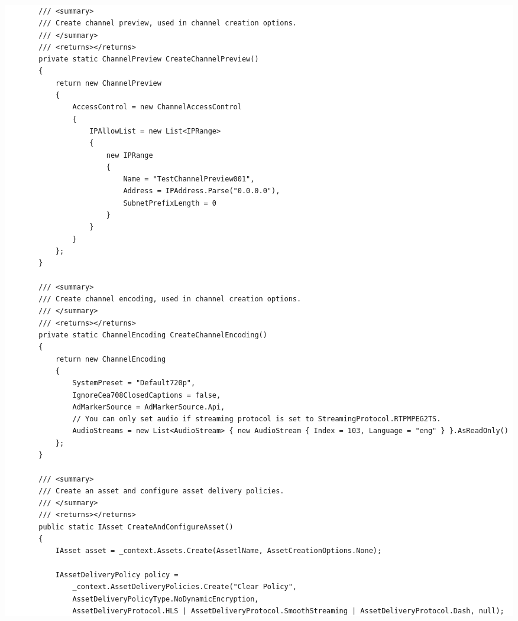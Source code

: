             /// <summary>
            /// Create channel preview, used in channel creation options. 
            /// </summary>
            /// <returns></returns>
            private static ChannelPreview CreateChannelPreview()
            {
                return new ChannelPreview
                {
                    AccessControl = new ChannelAccessControl
                    {
                        IPAllowList = new List<IPRange>
                        {
                            new IPRange
                            {
                                Name = "TestChannelPreview001",
                                Address = IPAddress.Parse("0.0.0.0"),
                                SubnetPrefixLength = 0
                            }
                        }
                    }
                };
            }
    
            /// <summary>
            /// Create channel encoding, used in channel creation options. 
            /// </summary>
            /// <returns></returns>
            private static ChannelEncoding CreateChannelEncoding()
            {
                return new ChannelEncoding
                {
                    SystemPreset = "Default720p",
                    IgnoreCea708ClosedCaptions = false,
                    AdMarkerSource = AdMarkerSource.Api,
                    // You can only set audio if streaming protocol is set to StreamingProtocol.RTPMPEG2TS.
                    AudioStreams = new List<AudioStream> { new AudioStream { Index = 103, Language = "eng" } }.AsReadOnly()
                };
            }
    
            /// <summary>
            /// Create an asset and configure asset delivery policies.
            /// </summary>
            /// <returns></returns>
            public static IAsset CreateAndConfigureAsset()
            {
                IAsset asset = _context.Assets.Create(AssetlName, AssetCreationOptions.None);
    
                IAssetDeliveryPolicy policy =
                    _context.AssetDeliveryPolicies.Create("Clear Policy",
                    AssetDeliveryPolicyType.NoDynamicEncryption,
                    AssetDeliveryProtocol.HLS | AssetDeliveryProtocol.SmoothStreaming | AssetDeliveryProtocol.Dash, null);
    